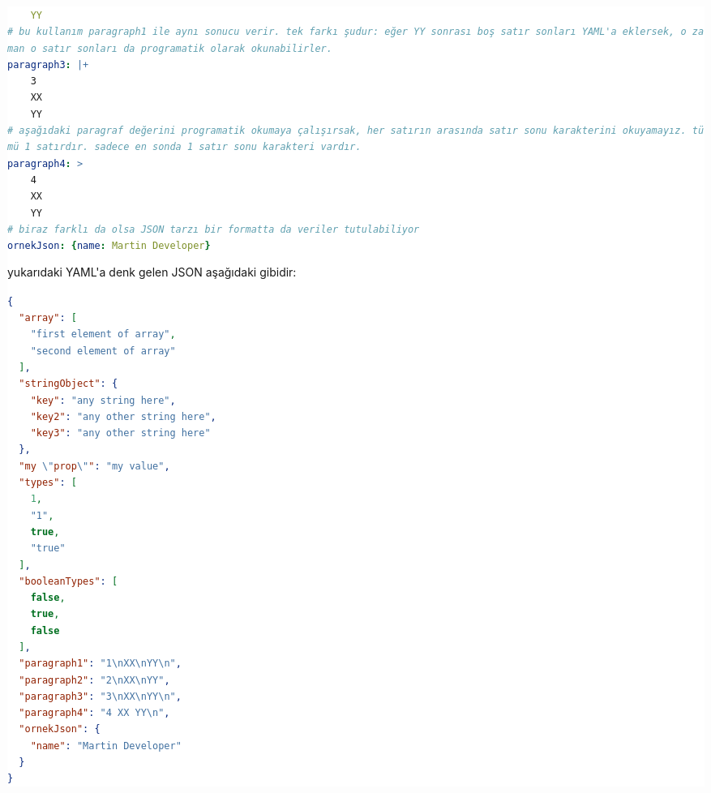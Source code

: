 ```yml
    YY
# bu kullanım paragraph1 ile aynı sonucu verir. tek farkı şudur: eğer YY sonrası boş satır sonları YAML'a eklersek, o zaman o satır sonları da programatik olarak okunabilirler.
paragraph3: |+
    3
    XX
    YY
# aşağıdaki paragraf değerini programatik okumaya çalışırsak, her satırın arasında satır sonu karakterini okuyamayız. tümü 1 satırdır. sadece en sonda 1 satır sonu karakteri vardır.
paragraph4: >
    4
    XX
    YY
# biraz farklı da olsa JSON tarzı bir formatta da veriler tutulabiliyor
ornekJson: {name: Martin Developer}
```

yukarıdaki YAML'a denk gelen JSON aşağıdaki gibidir:

```json
{
  "array": [
    "first element of array",
    "second element of array"
  ],
  "stringObject": {
    "key": "any string here",
    "key2": "any other string here",
    "key3": "any other string here"
  },
  "my \"prop\"": "my value",
  "types": [
    1,
    "1",
    true,
    "true"
  ],
  "booleanTypes": [
    false,
    true,
    false
  ],
  "paragraph1": "1\nXX\nYY\n",
  "paragraph2": "2\nXX\nYY",
  "paragraph3": "3\nXX\nYY\n",
  "paragraph4": "4 XX YY\n",
  "ornekJson": {
    "name": "Martin Developer"
  }
}
```
